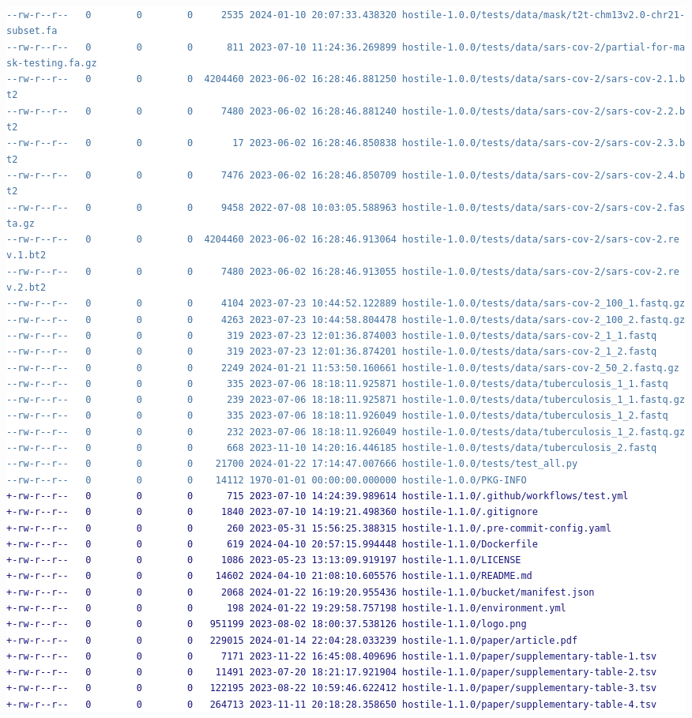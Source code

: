 ```diff
--rw-r--r--   0        0        0     2535 2024-01-10 20:07:33.438320 hostile-1.0.0/tests/data/mask/t2t-chm13v2.0-chr21-subset.fa
--rw-r--r--   0        0        0      811 2023-07-10 11:24:36.269899 hostile-1.0.0/tests/data/sars-cov-2/partial-for-mask-testing.fa.gz
--rw-r--r--   0        0        0  4204460 2023-06-02 16:28:46.881250 hostile-1.0.0/tests/data/sars-cov-2/sars-cov-2.1.bt2
--rw-r--r--   0        0        0     7480 2023-06-02 16:28:46.881240 hostile-1.0.0/tests/data/sars-cov-2/sars-cov-2.2.bt2
--rw-r--r--   0        0        0       17 2023-06-02 16:28:46.850838 hostile-1.0.0/tests/data/sars-cov-2/sars-cov-2.3.bt2
--rw-r--r--   0        0        0     7476 2023-06-02 16:28:46.850709 hostile-1.0.0/tests/data/sars-cov-2/sars-cov-2.4.bt2
--rw-r--r--   0        0        0     9458 2022-07-08 10:03:05.588963 hostile-1.0.0/tests/data/sars-cov-2/sars-cov-2.fasta.gz
--rw-r--r--   0        0        0  4204460 2023-06-02 16:28:46.913064 hostile-1.0.0/tests/data/sars-cov-2/sars-cov-2.rev.1.bt2
--rw-r--r--   0        0        0     7480 2023-06-02 16:28:46.913055 hostile-1.0.0/tests/data/sars-cov-2/sars-cov-2.rev.2.bt2
--rw-r--r--   0        0        0     4104 2023-07-23 10:44:52.122889 hostile-1.0.0/tests/data/sars-cov-2_100_1.fastq.gz
--rw-r--r--   0        0        0     4263 2023-07-23 10:44:58.804478 hostile-1.0.0/tests/data/sars-cov-2_100_2.fastq.gz
--rw-r--r--   0        0        0      319 2023-07-23 12:01:36.874003 hostile-1.0.0/tests/data/sars-cov-2_1_1.fastq
--rw-r--r--   0        0        0      319 2023-07-23 12:01:36.874201 hostile-1.0.0/tests/data/sars-cov-2_1_2.fastq
--rw-r--r--   0        0        0     2249 2024-01-21 11:53:50.160661 hostile-1.0.0/tests/data/sars-cov-2_50_2.fastq.gz
--rw-r--r--   0        0        0      335 2023-07-06 18:18:11.925871 hostile-1.0.0/tests/data/tuberculosis_1_1.fastq
--rw-r--r--   0        0        0      239 2023-07-06 18:18:11.925871 hostile-1.0.0/tests/data/tuberculosis_1_1.fastq.gz
--rw-r--r--   0        0        0      335 2023-07-06 18:18:11.926049 hostile-1.0.0/tests/data/tuberculosis_1_2.fastq
--rw-r--r--   0        0        0      232 2023-07-06 18:18:11.926049 hostile-1.0.0/tests/data/tuberculosis_1_2.fastq.gz
--rw-r--r--   0        0        0      668 2023-11-10 14:20:16.446185 hostile-1.0.0/tests/data/tuberculosis_2.fastq
--rw-r--r--   0        0        0    21700 2024-01-22 17:14:47.007666 hostile-1.0.0/tests/test_all.py
--rw-r--r--   0        0        0    14112 1970-01-01 00:00:00.000000 hostile-1.0.0/PKG-INFO
+-rw-r--r--   0        0        0      715 2023-07-10 14:24:39.989614 hostile-1.1.0/.github/workflows/test.yml
+-rw-r--r--   0        0        0     1840 2023-07-10 14:19:21.498360 hostile-1.1.0/.gitignore
+-rw-r--r--   0        0        0      260 2023-05-31 15:56:25.388315 hostile-1.1.0/.pre-commit-config.yaml
+-rw-r--r--   0        0        0      619 2024-04-10 20:57:15.994448 hostile-1.1.0/Dockerfile
+-rw-r--r--   0        0        0     1086 2023-05-23 13:13:09.919197 hostile-1.1.0/LICENSE
+-rw-r--r--   0        0        0    14602 2024-04-10 21:08:10.605576 hostile-1.1.0/README.md
+-rw-r--r--   0        0        0     2068 2024-01-22 16:19:20.955436 hostile-1.1.0/bucket/manifest.json
+-rw-r--r--   0        0        0      198 2024-01-22 19:29:58.757198 hostile-1.1.0/environment.yml
+-rw-r--r--   0        0        0   951199 2023-08-02 18:00:37.538126 hostile-1.1.0/logo.png
+-rw-r--r--   0        0        0   229015 2024-01-14 22:04:28.033239 hostile-1.1.0/paper/article.pdf
+-rw-r--r--   0        0        0     7171 2023-11-22 16:45:08.409696 hostile-1.1.0/paper/supplementary-table-1.tsv
+-rw-r--r--   0        0        0    11491 2023-07-20 18:21:17.921904 hostile-1.1.0/paper/supplementary-table-2.tsv
+-rw-r--r--   0        0        0   122195 2023-08-22 10:59:46.622412 hostile-1.1.0/paper/supplementary-table-3.tsv
+-rw-r--r--   0        0        0   264713 2023-11-11 20:18:28.358650 hostile-1.1.0/paper/supplementary-table-4.tsv
```